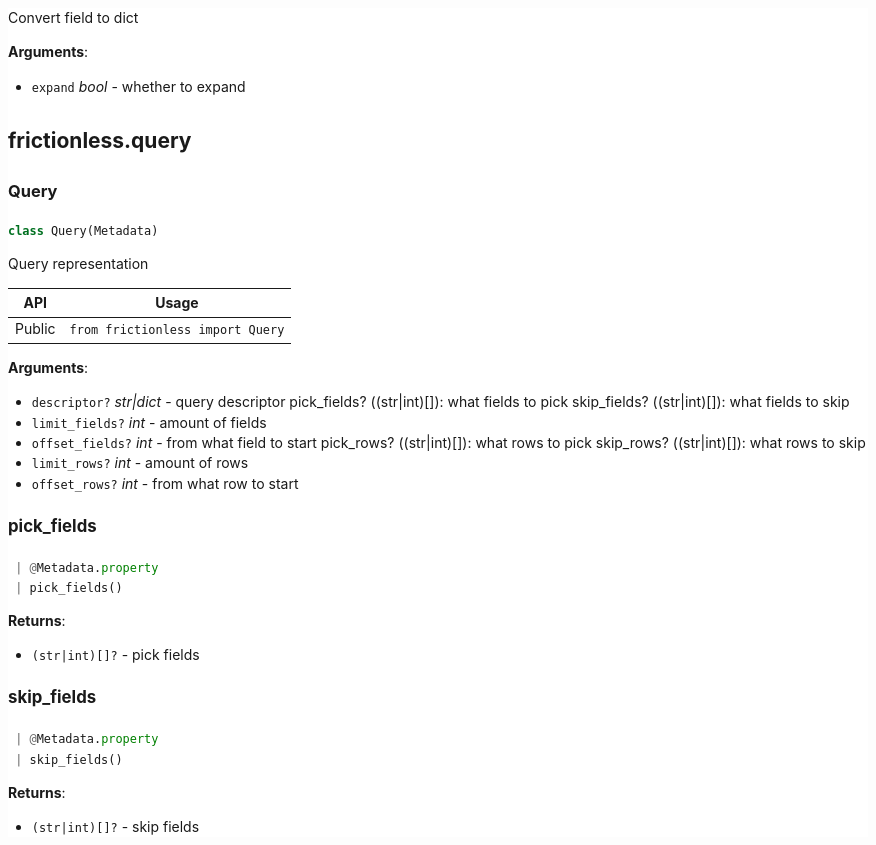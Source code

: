 Convert field to dict

**Arguments**:

- `expand` _bool_ - whether to expand

<a name="frictionless.query"></a>
## frictionless.query

<a name="frictionless.query.Query"></a>
### Query

```python
class Query(Metadata)
```

Query representation

API      | Usage
-------- | --------
Public   | `from frictionless import Query`

**Arguments**:

- `descriptor?` _str|dict_ - query descriptor
  pick_fields? ((str|int)[]): what fields to pick
  skip_fields? ((str|int)[]): what fields to skip
- `limit_fields?` _int_ - amount of fields
- `offset_fields?` _int_ - from what field to start
  pick_rows? ((str|int)[]): what rows to pick
  skip_rows? ((str|int)[]): what rows to skip
- `limit_rows?` _int_ - amount of rows
- `offset_rows?` _int_ - from what row to start

<a name="frictionless.query.Query.pick_fields"></a>
#### <big>pick\_fields</big>

```python
 | @Metadata.property
 | pick_fields()
```

**Returns**:

- `(str|int)[]?` - pick fields

<a name="frictionless.query.Query.skip_fields"></a>
#### <big>skip\_fields</big>

```python
 | @Metadata.property
 | skip_fields()
```

**Returns**:

- `(str|int)[]?` - skip fields
